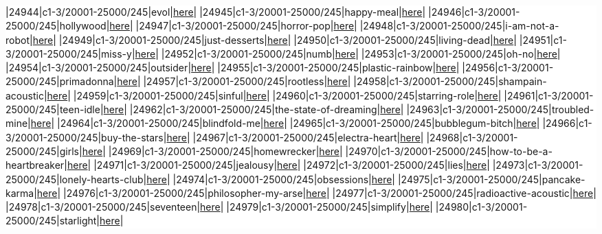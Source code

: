 |24944|c1-3/20001-25000/245|evol|[here](https://cdn.jsdelivr.net/gh/guitarchord/c1-3/20001-25000/245/evol)|
|24945|c1-3/20001-25000/245|happy-meal|[here](https://cdn.jsdelivr.net/gh/guitarchord/c1-3/20001-25000/245/happy-meal)|
|24946|c1-3/20001-25000/245|hollywood|[here](https://cdn.jsdelivr.net/gh/guitarchord/c1-3/20001-25000/245/hollywood)|
|24947|c1-3/20001-25000/245|horror-pop|[here](https://cdn.jsdelivr.net/gh/guitarchord/c1-3/20001-25000/245/horror-pop)|
|24948|c1-3/20001-25000/245|i-am-not-a-robot|[here](https://cdn.jsdelivr.net/gh/guitarchord/c1-3/20001-25000/245/i-am-not-a-robot)|
|24949|c1-3/20001-25000/245|just-desserts|[here](https://cdn.jsdelivr.net/gh/guitarchord/c1-3/20001-25000/245/just-desserts)|
|24950|c1-3/20001-25000/245|living-dead|[here](https://cdn.jsdelivr.net/gh/guitarchord/c1-3/20001-25000/245/living-dead)|
|24951|c1-3/20001-25000/245|miss-y|[here](https://cdn.jsdelivr.net/gh/guitarchord/c1-3/20001-25000/245/miss-y)|
|24952|c1-3/20001-25000/245|numb|[here](https://cdn.jsdelivr.net/gh/guitarchord/c1-3/20001-25000/245/numb)|
|24953|c1-3/20001-25000/245|oh-no|[here](https://cdn.jsdelivr.net/gh/guitarchord/c1-3/20001-25000/245/oh-no)|
|24954|c1-3/20001-25000/245|outsider|[here](https://cdn.jsdelivr.net/gh/guitarchord/c1-3/20001-25000/245/outsider)|
|24955|c1-3/20001-25000/245|plastic-rainbow|[here](https://cdn.jsdelivr.net/gh/guitarchord/c1-3/20001-25000/245/plastic-rainbow)|
|24956|c1-3/20001-25000/245|primadonna|[here](https://cdn.jsdelivr.net/gh/guitarchord/c1-3/20001-25000/245/primadonna)|
|24957|c1-3/20001-25000/245|rootless|[here](https://cdn.jsdelivr.net/gh/guitarchord/c1-3/20001-25000/245/rootless)|
|24958|c1-3/20001-25000/245|shampain-acoustic|[here](https://cdn.jsdelivr.net/gh/guitarchord/c1-3/20001-25000/245/shampain-acoustic)|
|24959|c1-3/20001-25000/245|sinful|[here](https://cdn.jsdelivr.net/gh/guitarchord/c1-3/20001-25000/245/sinful)|
|24960|c1-3/20001-25000/245|starring-role|[here](https://cdn.jsdelivr.net/gh/guitarchord/c1-3/20001-25000/245/starring-role)|
|24961|c1-3/20001-25000/245|teen-idle|[here](https://cdn.jsdelivr.net/gh/guitarchord/c1-3/20001-25000/245/teen-idle)|
|24962|c1-3/20001-25000/245|the-state-of-dreaming|[here](https://cdn.jsdelivr.net/gh/guitarchord/c1-3/20001-25000/245/the-state-of-dreaming)|
|24963|c1-3/20001-25000/245|troubled-mine|[here](https://cdn.jsdelivr.net/gh/guitarchord/c1-3/20001-25000/245/troubled-mine)|
|24964|c1-3/20001-25000/245|blindfold-me|[here](https://cdn.jsdelivr.net/gh/guitarchord/c1-3/20001-25000/245/blindfold-me)|
|24965|c1-3/20001-25000/245|bubblegum-bitch|[here](https://cdn.jsdelivr.net/gh/guitarchord/c1-3/20001-25000/245/bubblegum-bitch)|
|24966|c1-3/20001-25000/245|buy-the-stars|[here](https://cdn.jsdelivr.net/gh/guitarchord/c1-3/20001-25000/245/buy-the-stars)|
|24967|c1-3/20001-25000/245|electra-heart|[here](https://cdn.jsdelivr.net/gh/guitarchord/c1-3/20001-25000/245/electra-heart)|
|24968|c1-3/20001-25000/245|girls|[here](https://cdn.jsdelivr.net/gh/guitarchord/c1-3/20001-25000/245/girls)|
|24969|c1-3/20001-25000/245|homewrecker|[here](https://cdn.jsdelivr.net/gh/guitarchord/c1-3/20001-25000/245/homewrecker)|
|24970|c1-3/20001-25000/245|how-to-be-a-heartbreaker|[here](https://cdn.jsdelivr.net/gh/guitarchord/c1-3/20001-25000/245/how-to-be-a-heartbreaker)|
|24971|c1-3/20001-25000/245|jealousy|[here](https://cdn.jsdelivr.net/gh/guitarchord/c1-3/20001-25000/245/jealousy)|
|24972|c1-3/20001-25000/245|lies|[here](https://cdn.jsdelivr.net/gh/guitarchord/c1-3/20001-25000/245/lies)|
|24973|c1-3/20001-25000/245|lonely-hearts-club|[here](https://cdn.jsdelivr.net/gh/guitarchord/c1-3/20001-25000/245/lonely-hearts-club)|
|24974|c1-3/20001-25000/245|obsessions|[here](https://cdn.jsdelivr.net/gh/guitarchord/c1-3/20001-25000/245/obsessions)|
|24975|c1-3/20001-25000/245|pancake-karma|[here](https://cdn.jsdelivr.net/gh/guitarchord/c1-3/20001-25000/245/pancake-karma)|
|24976|c1-3/20001-25000/245|philosopher-my-arse|[here](https://cdn.jsdelivr.net/gh/guitarchord/c1-3/20001-25000/245/philosopher-my-arse)|
|24977|c1-3/20001-25000/245|radioactive-acoustic|[here](https://cdn.jsdelivr.net/gh/guitarchord/c1-3/20001-25000/245/radioactive-acoustic)|
|24978|c1-3/20001-25000/245|seventeen|[here](https://cdn.jsdelivr.net/gh/guitarchord/c1-3/20001-25000/245/seventeen)|
|24979|c1-3/20001-25000/245|simplify|[here](https://cdn.jsdelivr.net/gh/guitarchord/c1-3/20001-25000/245/simplify)|
|24980|c1-3/20001-25000/245|starlight|[here](https://cdn.jsdelivr.net/gh/guitarchord/c1-3/20001-25000/245/starlight)|